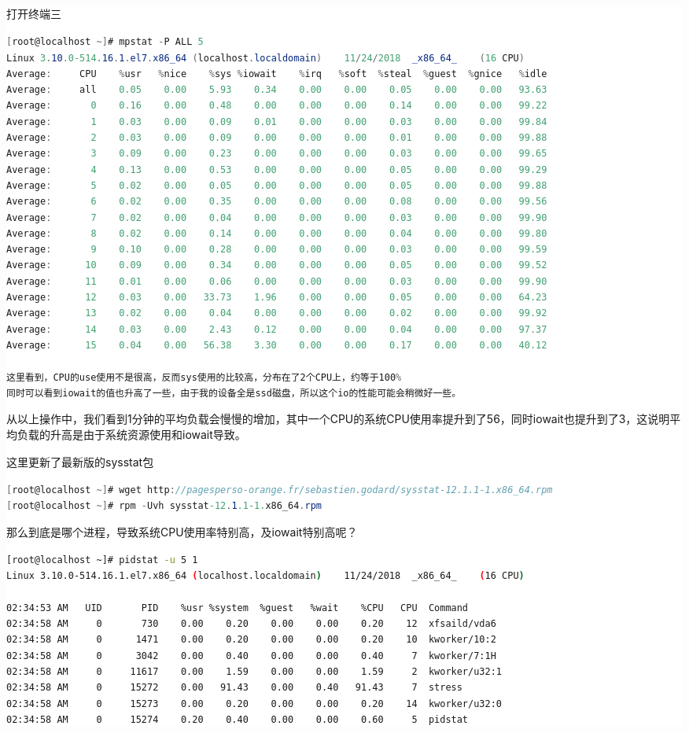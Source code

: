 打开终端三



```csharp
[root@localhost ~]# mpstat -P ALL 5
Linux 3.10.0-514.16.1.el7.x86_64 (localhost.localdomain)    11/24/2018  _x86_64_    (16 CPU)
Average:     CPU    %usr   %nice    %sys %iowait    %irq   %soft  %steal  %guest  %gnice   %idle
Average:     all    0.05    0.00    5.93    0.34    0.00    0.00    0.05    0.00    0.00   93.63
Average:       0    0.16    0.00    0.48    0.00    0.00    0.00    0.14    0.00    0.00   99.22
Average:       1    0.03    0.00    0.09    0.01    0.00    0.00    0.03    0.00    0.00   99.84
Average:       2    0.03    0.00    0.09    0.00    0.00    0.00    0.01    0.00    0.00   99.88
Average:       3    0.09    0.00    0.23    0.00    0.00    0.00    0.03    0.00    0.00   99.65
Average:       4    0.13    0.00    0.53    0.00    0.00    0.00    0.05    0.00    0.00   99.29
Average:       5    0.02    0.00    0.05    0.00    0.00    0.00    0.05    0.00    0.00   99.88
Average:       6    0.02    0.00    0.35    0.00    0.00    0.00    0.08    0.00    0.00   99.56
Average:       7    0.02    0.00    0.04    0.00    0.00    0.00    0.03    0.00    0.00   99.90
Average:       8    0.02    0.00    0.14    0.00    0.00    0.00    0.04    0.00    0.00   99.80
Average:       9    0.10    0.00    0.28    0.00    0.00    0.00    0.03    0.00    0.00   99.59
Average:      10    0.09    0.00    0.34    0.00    0.00    0.00    0.05    0.00    0.00   99.52
Average:      11    0.01    0.00    0.06    0.00    0.00    0.00    0.03    0.00    0.00   99.90
Average:      12    0.03    0.00   33.73    1.96    0.00    0.00    0.05    0.00    0.00   64.23
Average:      13    0.02    0.00    0.04    0.00    0.00    0.00    0.02    0.00    0.00   99.92
Average:      14    0.03    0.00    2.43    0.12    0.00    0.00    0.04    0.00    0.00   97.37
Average:      15    0.04    0.00   56.38    3.30    0.00    0.00    0.17    0.00    0.00   40.12

这里看到，CPU的use使用不是很高，反而sys使用的比较高，分布在了2个CPU上，约等于100%
同时可以看到iowait的值也升高了一些，由于我的设备全是ssd磁盘，所以这个io的性能可能会稍微好一些。
```

从以上操作中，我们看到1分钟的平均负载会慢慢的增加，其中一个CPU的系统CPU使用率提升到了56，同时iowait也提升到了3，这说明平均负载的升高是由于系统资源使用和iowait导致。

这里更新了最新版的sysstat包



```csharp
[root@localhost ~]# wget http://pagesperso-orange.fr/sebastien.godard/sysstat-12.1.1-1.x86_64.rpm
[root@localhost ~]# rpm -Uvh sysstat-12.1.1-1.x86_64.rpm
```

那么到底是哪个进程，导致系统CPU使用率特别高，及iowait特别高呢？



```bash
[root@localhost ~]# pidstat -u 5 1
Linux 3.10.0-514.16.1.el7.x86_64 (localhost.localdomain)    11/24/2018  _x86_64_    (16 CPU)

02:34:53 AM   UID       PID    %usr %system  %guest   %wait    %CPU   CPU  Command
02:34:58 AM     0       730    0.00    0.20    0.00    0.00    0.20    12  xfsaild/vda6
02:34:58 AM     0      1471    0.00    0.20    0.00    0.00    0.20    10  kworker/10:2
02:34:58 AM     0      3042    0.00    0.40    0.00    0.00    0.40     7  kworker/7:1H
02:34:58 AM     0     11617    0.00    1.59    0.00    0.00    1.59     2  kworker/u32:1
02:34:58 AM     0     15272    0.00   91.43    0.00    0.40   91.43     7  stress
02:34:58 AM     0     15273    0.00    0.20    0.00    0.00    0.20    14  kworker/u32:0
02:34:58 AM     0     15274    0.20    0.40    0.00    0.00    0.60     5  pidstat
```
